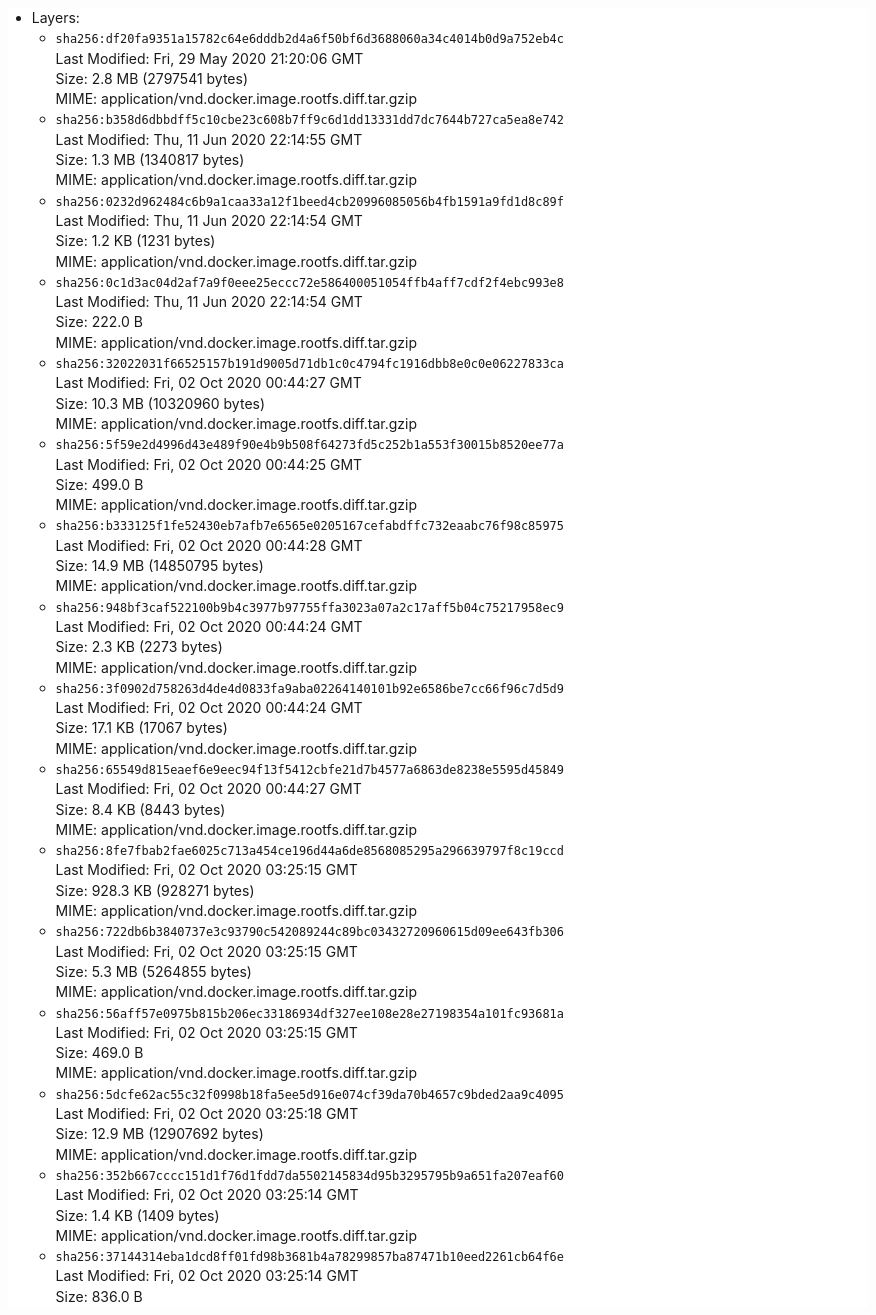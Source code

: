 -	Layers:
	-	`sha256:df20fa9351a15782c64e6dddb2d4a6f50bf6d3688060a34c4014b0d9a752eb4c`  
		Last Modified: Fri, 29 May 2020 21:20:06 GMT  
		Size: 2.8 MB (2797541 bytes)  
		MIME: application/vnd.docker.image.rootfs.diff.tar.gzip
	-	`sha256:b358d6dbbdff5c10cbe23c608b7ff9c6d1dd13331dd7dc7644b727ca5ea8e742`  
		Last Modified: Thu, 11 Jun 2020 22:14:55 GMT  
		Size: 1.3 MB (1340817 bytes)  
		MIME: application/vnd.docker.image.rootfs.diff.tar.gzip
	-	`sha256:0232d962484c6b9a1caa33a12f1beed4cb20996085056b4fb1591a9fd1d8c89f`  
		Last Modified: Thu, 11 Jun 2020 22:14:54 GMT  
		Size: 1.2 KB (1231 bytes)  
		MIME: application/vnd.docker.image.rootfs.diff.tar.gzip
	-	`sha256:0c1d3ac04d2af7a9f0eee25eccc72e586400051054ffb4aff7cdf2f4ebc993e8`  
		Last Modified: Thu, 11 Jun 2020 22:14:54 GMT  
		Size: 222.0 B  
		MIME: application/vnd.docker.image.rootfs.diff.tar.gzip
	-	`sha256:32022031f66525157b191d9005d71db1c0c4794fc1916dbb8e0c0e06227833ca`  
		Last Modified: Fri, 02 Oct 2020 00:44:27 GMT  
		Size: 10.3 MB (10320960 bytes)  
		MIME: application/vnd.docker.image.rootfs.diff.tar.gzip
	-	`sha256:5f59e2d4996d43e489f90e4b9b508f64273fd5c252b1a553f30015b8520ee77a`  
		Last Modified: Fri, 02 Oct 2020 00:44:25 GMT  
		Size: 499.0 B  
		MIME: application/vnd.docker.image.rootfs.diff.tar.gzip
	-	`sha256:b333125f1fe52430eb7afb7e6565e0205167cefabdffc732eaabc76f98c85975`  
		Last Modified: Fri, 02 Oct 2020 00:44:28 GMT  
		Size: 14.9 MB (14850795 bytes)  
		MIME: application/vnd.docker.image.rootfs.diff.tar.gzip
	-	`sha256:948bf3caf522100b9b4c3977b97755ffa3023a07a2c17aff5b04c75217958ec9`  
		Last Modified: Fri, 02 Oct 2020 00:44:24 GMT  
		Size: 2.3 KB (2273 bytes)  
		MIME: application/vnd.docker.image.rootfs.diff.tar.gzip
	-	`sha256:3f0902d758263d4de4d0833fa9aba02264140101b92e6586be7cc66f96c7d5d9`  
		Last Modified: Fri, 02 Oct 2020 00:44:24 GMT  
		Size: 17.1 KB (17067 bytes)  
		MIME: application/vnd.docker.image.rootfs.diff.tar.gzip
	-	`sha256:65549d815eaef6e9eec94f13f5412cbfe21d7b4577a6863de8238e5595d45849`  
		Last Modified: Fri, 02 Oct 2020 00:44:27 GMT  
		Size: 8.4 KB (8443 bytes)  
		MIME: application/vnd.docker.image.rootfs.diff.tar.gzip
	-	`sha256:8fe7fbab2fae6025c713a454ce196d44a6de8568085295a296639797f8c19ccd`  
		Last Modified: Fri, 02 Oct 2020 03:25:15 GMT  
		Size: 928.3 KB (928271 bytes)  
		MIME: application/vnd.docker.image.rootfs.diff.tar.gzip
	-	`sha256:722db6b3840737e3c93790c542089244c89bc03432720960615d09ee643fb306`  
		Last Modified: Fri, 02 Oct 2020 03:25:15 GMT  
		Size: 5.3 MB (5264855 bytes)  
		MIME: application/vnd.docker.image.rootfs.diff.tar.gzip
	-	`sha256:56aff57e0975b815b206ec33186934df327ee108e28e27198354a101fc93681a`  
		Last Modified: Fri, 02 Oct 2020 03:25:15 GMT  
		Size: 469.0 B  
		MIME: application/vnd.docker.image.rootfs.diff.tar.gzip
	-	`sha256:5dcfe62ac55c32f0998b18fa5ee5d916e074cf39da70b4657c9bded2aa9c4095`  
		Last Modified: Fri, 02 Oct 2020 03:25:18 GMT  
		Size: 12.9 MB (12907692 bytes)  
		MIME: application/vnd.docker.image.rootfs.diff.tar.gzip
	-	`sha256:352b667cccc151d1f76d1fdd7da5502145834d95b3295795b9a651fa207eaf60`  
		Last Modified: Fri, 02 Oct 2020 03:25:14 GMT  
		Size: 1.4 KB (1409 bytes)  
		MIME: application/vnd.docker.image.rootfs.diff.tar.gzip
	-	`sha256:37144314eba1dcd8ff01fd98b3681b4a78299857ba87471b10eed2261cb64f6e`  
		Last Modified: Fri, 02 Oct 2020 03:25:14 GMT  
		Size: 836.0 B  